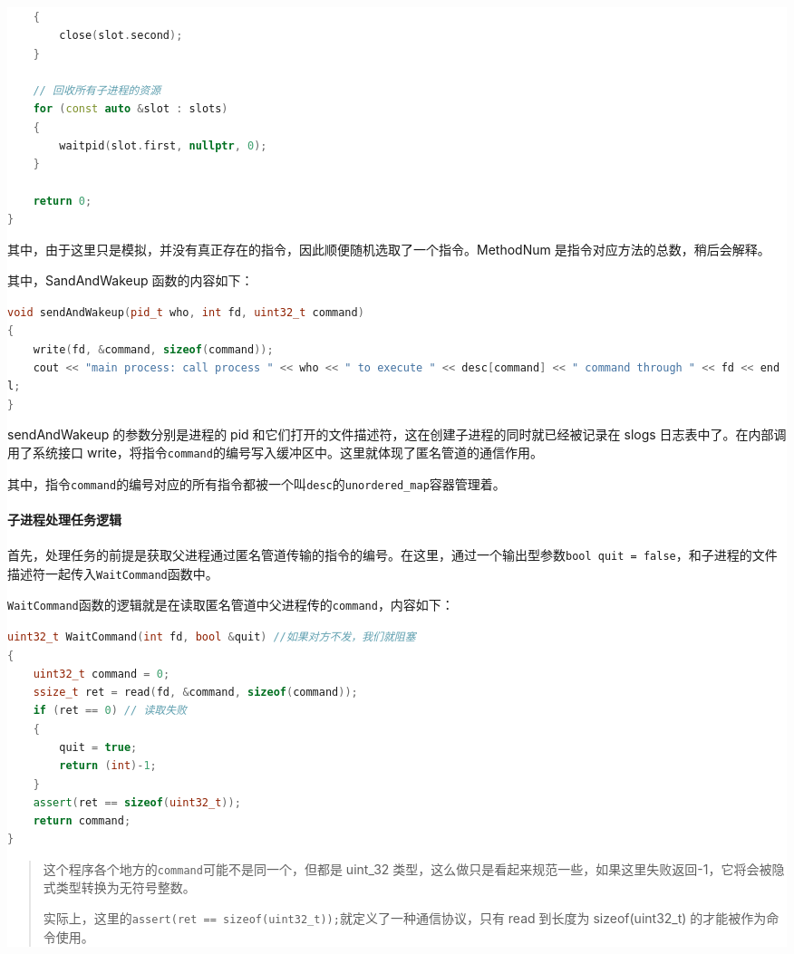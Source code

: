 ```cpp
    {
        close(slot.second);
    }

    // 回收所有子进程的资源
    for (const auto &slot : slots)
    {
        waitpid(slot.first, nullptr, 0);
    }
    
    return 0;
}
```

其中，由于这里只是模拟，并没有真正存在的指令，因此顺便随机选取了一个指令。MethodNum 是指令对应方法的总数，稍后会解释。

其中，SandAndWakeup 函数的内容如下：

```cpp
void sendAndWakeup(pid_t who, int fd, uint32_t command)
{
    write(fd, &command, sizeof(command));
    cout << "main process: call process " << who << " to execute " << desc[command] << " command through " << fd << endl;
}
```

sendAndWakeup 的参数分别是进程的 pid 和它们打开的文件描述符，这在创建子进程的同时就已经被记录在 slogs 日志表中了。在内部调用了系统接口 write，将指令`command`的编号写入缓冲区中。这里就体现了匿名管道的通信作用。

其中，指令`command`的编号对应的所有指令都被一个叫`desc`的`unordered_map`容器管理着。

#### 子进程处理任务逻辑

首先，处理任务的前提是获取父进程通过匿名管道传输的指令的编号。在这里，通过一个输出型参数`bool quit = false`，和子进程的文件描述符一起传入`WaitCommand`函数中。

`WaitCommand`函数的逻辑就是在读取匿名管道中父进程传的`command`，内容如下：

```cpp
uint32_t WaitCommand(int fd, bool &quit) //如果对方不发，我们就阻塞
{
    uint32_t command = 0;
    ssize_t ret = read(fd, &command, sizeof(command));
    if (ret == 0) // 读取失败
    {
        quit = true;
        return (int)-1;
    }
    assert(ret == sizeof(uint32_t));
    return command;
}
```

> 这个程序各个地方的`command`可能不是同一个，但都是 uint_32 类型，这么做只是看起来规范一些，如果这里失败返回-1，它将会被隐式类型转换为无符号整数。
>
> 实际上，这里的`assert(ret == sizeof(uint32_t));`就定义了一种通信协议，只有 read 到长度为 sizeof(uint32_t) 的才能被作为命令使用。
